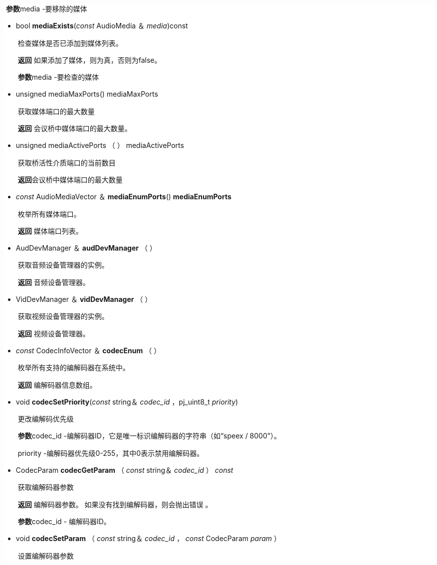   ​	**参数**media -要移除的媒体

- bool **mediaExists**(*const* AudioMedia ＆ *media*)const

  ​	检查媒体是否已添加到媒体列表。

  ​	**返回** 如果添加了媒体，则为真，否则为false。

  ​	**参数**media -要检查的媒体

- unsigned  mediaMaxPorts() mediaMaxPorts

  ​	获取媒体端口的最大数量

  ​	**返回** 会议桥中媒体端口的最大数量。

- unsigned  mediaActivePorts （ ） mediaActivePorts

  ​	获取桥活性介质端口的当前数目

  ​	**返回**会议桥中媒体端口的最大数量

- *const* AudioMediaVector ＆ **mediaEnumPorts**() **mediaEnumPorts**

  ​	枚举所有媒体端口。

  ​	**返回** 媒体端口列表。

- AudDevManager ＆ **audDevManager** （ ） 

  ​	获取音频设备管理器的实例。

  ​	**返回** 音频设备管理器。

- VidDevManager ＆ **vidDevManager** （ ） 

  ​	获取视频设备管理器的实例。

  ​	**返回** 视频设备管理器。

- *const* CodecInfoVector ＆ **codecEnum** （ ） 

  ​	枚举所有支持的编解码器在系统中。

  ​	**返回** 编解码器信息数组。

- void **codecSetPriority**(*const* string＆ *codec_id* ，pj_uint8_t *priority*)

  ​	更改编解码优先级

  ​	**参数**codec_id -编解码器ID，它是唯一标识编解码器的字符串（如“speex / 8000”）。

  ​	priority -编解码器优先级0-255，其中0表示禁用编解码器。

- CodecParam **codecGetParam** （ *const* string＆ *codec_id* ） *const*

  ​	获取编解码器参数

  ​	**返回** 编解码器参数。 如果没有找到编解码器，则会抛出错误 。

  ​	**参数**codec_id - 编解码器ID。

- void **codecSetParam** （ *const* string＆ *codec_id* ， *const* CodecParam *param* ） 

  ​	设置编解码器参数
